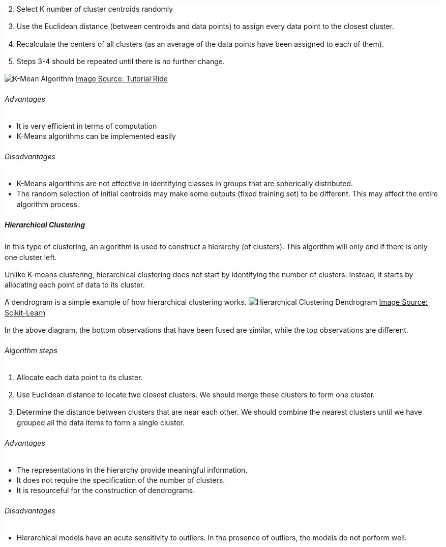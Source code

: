 2.	Select K number of cluster centroids randomly

3.	Use the Euclidean distance (between centroids and data points) to assign every data point to the closest cluster.

4.	Recalculate the centers of all clusters (as an average of the data points have been assigned to each of them).

5.	Steps 3-4 should be repeated until there is no further change.

![K-Mean Algorithm](/engineering-education/clustering-in-unsupervised-machine-learning/k-mean-algorithm.jpg)
[Image Source: Tutorial Ride](https://www.tutorialride.com/data-mining/k-means-clustering-in-data-mining.htm)

###### Advantages
- It is very efficient in terms of computation
- K-Means algorithms can be implemented easily

###### Disadvantages
- K-Means algorithms are not effective in identifying classes in groups that are spherically distributed.
- The random selection of initial centroids may make some outputs (fixed training set) to be different. This may affect the entire algorithm process.

##### Hierarchical Clustering
In this type of clustering, an algorithm is used to construct a hierarchy (of clusters). This algorithm will only end if there is only one cluster left.

Unlike K-means clustering, hierarchical clustering does not start by identifying the number of clusters. Instead, it starts by allocating each point of data to its cluster.

A dendrogram is a simple example of how hierarchical clustering works.
![Hierarchical Clustering Dendrogram](/engineering-education/clustering-in-unsupervised-machine-learning/hierarchical-clustering-dendrogram.png)
[Image Source: Scikit-Learn](https://scikit-learn.org/stable/_images/sphx_glr_plot_agglomerative_dendrogram_001.png)

In the above diagram, the bottom observations that have been fused are similar, while the top observations are different.

###### Algorithm steps
1.	Allocate each data point to its cluster.

2.	Use Euclidean distance to locate two closest clusters. We should merge these clusters to form one cluster.

3.	Determine the distance between clusters that are near each other. We should combine the nearest clusters until we have grouped all the data items to form a single cluster.

###### Advantages
- The representations in the hierarchy provide meaningful information.
- It does not require the specification of the number of clusters.
- It is resourceful for the construction of dendrograms.

###### Disadvantages
- Hierarchical models have an acute sensitivity to outliers. In the presence of outliers, the models do not perform well.

